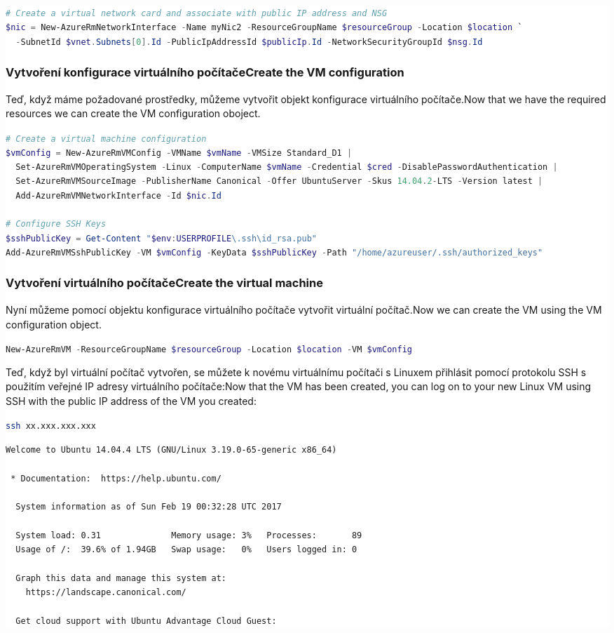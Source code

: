 ```powershell
# Create a virtual network card and associate with public IP address and NSG
$nic = New-AzureRmNetworkInterface -Name myNic2 -ResourceGroupName $resourceGroup -Location $location `
  -SubnetId $vnet.Subnets[0].Id -PublicIpAddressId $publicIp.Id -NetworkSecurityGroupId $nsg.Id
```

### <a name="create-the-vm-configuration"></a><span data-ttu-id="bc9bd-160">Vytvoření konfigurace virtuálního počítače</span><span class="sxs-lookup"><span data-stu-id="bc9bd-160">Create the VM configuration</span></span>

<span data-ttu-id="bc9bd-161">Teď, když máme požadované prostředky, můžeme vytvořit objekt konfigurace virtuálního počítače.</span><span class="sxs-lookup"><span data-stu-id="bc9bd-161">Now that we have the required resources we can create the VM configuration oboject.</span></span>

```powershell
# Create a virtual machine configuration
$vmConfig = New-AzureRmVMConfig -VMName $vmName -VMSize Standard_D1 |
  Set-AzureRmVMOperatingSystem -Linux -ComputerName $vmName -Credential $cred -DisablePasswordAuthentication |
  Set-AzureRmVMSourceImage -PublisherName Canonical -Offer UbuntuServer -Skus 14.04.2-LTS -Version latest |
  Add-AzureRmVMNetworkInterface -Id $nic.Id

# Configure SSH Keys
$sshPublicKey = Get-Content "$env:USERPROFILE\.ssh\id_rsa.pub"
Add-AzureRmVMSshPublicKey -VM $vmConfig -KeyData $sshPublicKey -Path "/home/azureuser/.ssh/authorized_keys"
```

### <a name="create-the-virtual-machine"></a><span data-ttu-id="bc9bd-162">Vytvoření virtuálního počítače</span><span class="sxs-lookup"><span data-stu-id="bc9bd-162">Create the virtual machine</span></span>

<span data-ttu-id="bc9bd-163">Nyní můžeme pomocí objektu konfigurace virtuálního počítače vytvořit virtuální počítač.</span><span class="sxs-lookup"><span data-stu-id="bc9bd-163">Now we can create the VM using the VM configuration object.</span></span>

```powershell
New-AzureRmVM -ResourceGroupName $resourceGroup -Location $location -VM $vmConfig
```

<span data-ttu-id="bc9bd-164">Teď, když byl virtuální počítač vytvořen, se můžete k novému virtuálnímu počítači s Linuxem přihlásit pomocí protokolu SSH s použitím veřejné IP adresy virtuálního počítače:</span><span class="sxs-lookup"><span data-stu-id="bc9bd-164">Now that the VM has been created, you can log on to your new Linux VM using SSH with the public IP address of the VM you created:</span></span>

```bash
ssh xx.xxx.xxx.xxx
```

```Output
Welcome to Ubuntu 14.04.4 LTS (GNU/Linux 3.19.0-65-generic x86_64)

 * Documentation:  https://help.ubuntu.com/

  System information as of Sun Feb 19 00:32:28 UTC 2017

  System load: 0.31              Memory usage: 3%   Processes:       89
  Usage of /:  39.6% of 1.94GB   Swap usage:   0%   Users logged in: 0

  Graph this data and manage this system at:
    https://landscape.canonical.com/

  Get cloud support with Ubuntu Advantage Cloud Guest:
```